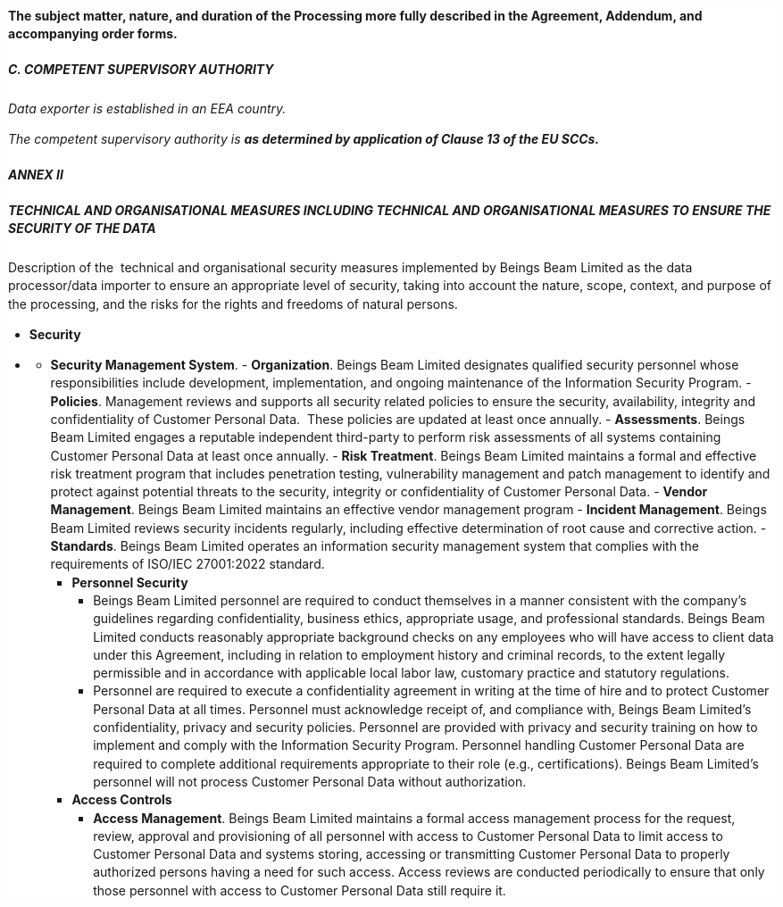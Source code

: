 **The subject matter, nature, and duration of the Processing more fully described in the Agreement, Addendum, and accompanying order forms.**

##### **_C. **COMPETENT SUPERVISORY AUTHORITY**_** 

_Data exporter is established in an EEA country._

_The competent supervisory authority is_ **_as determined by application of Clause 13 of the EU SCCs._**

#### **_ANNEX II_**

##### **TECHNICAL AND ORGANISATIONAL MEASURES INCLUDING TECHNICAL AND ORGANISATIONAL MEASURES TO ENSURE THE SECURITY OF THE DATA**

Description of the  technical and organisational security measures implemented by Beings Beam Limited as the data processor/data importer to ensure an appropriate level of security, taking into account the nature, scope, context, and purpose of the processing, and the risks for the rights and freedoms of natural persons.

- **Security**

- - **Security Management System**.
        - **Organization**. Beings Beam Limited designates qualified security personnel whose responsibilities include development, implementation, and ongoing maintenance of the Information Security Program.
        - **Policies**. Management reviews and supports all security related policies to ensure the security, availability, integrity and confidentiality of Customer Personal Data.  These policies are updated at least once annually.
        - **Assessments**. Beings Beam Limited engages a reputable independent third-party to perform risk assessments of all systems containing Customer Personal Data at least once annually.
        - **Risk Treatment**. Beings Beam Limited maintains a formal and effective risk treatment program that includes penetration testing, vulnerability management and patch management to identify and protect against potential threats to the security, integrity or confidentiality of Customer Personal Data.
        - **Vendor Management**. Beings Beam Limited maintains an effective vendor management program
        - **Incident Management**. Beings Beam Limited reviews security incidents regularly, including effective determination of root cause and corrective action.
        - **Standards**. Beings Beam Limited operates an information security management system that complies with the requirements of ISO/IEC 27001:2022 standard.
    - **Personnel Security**
        - Beings Beam Limited personnel are required to conduct themselves in a manner consistent with the company’s guidelines regarding confidentiality, business ethics, appropriate usage, and professional standards. Beings Beam Limited conducts reasonably appropriate background checks on any employees who will have access to client data under this Agreement, including in relation to employment history and criminal records, to the extent legally permissible and in accordance with applicable local labor law, customary practice and statutory regulations.
        - Personnel are required to execute a confidentiality agreement in writing at the time of hire and to protect Customer Personal Data at all times. Personnel must acknowledge receipt of, and compliance with, Beings Beam Limited’s confidentiality, privacy and security policies. Personnel are provided with privacy and security training on how to implement and comply with the Information Security Program. Personnel handling Customer Personal Data are required to complete additional requirements appropriate to their role (e.g., certifications). Beings Beam Limited’s personnel will not process Customer Personal Data without authorization.
    - **Access Controls**
        - **Access Management**. Beings Beam Limited maintains a formal access management process for the request, review, approval and provisioning of all personnel with access to Customer Personal Data to limit access to Customer Personal Data and systems storing, accessing or transmitting Customer Personal Data to properly authorized persons having a need for such access. Access reviews are conducted periodically to ensure that only those personnel with access to Customer Personal Data still require it.